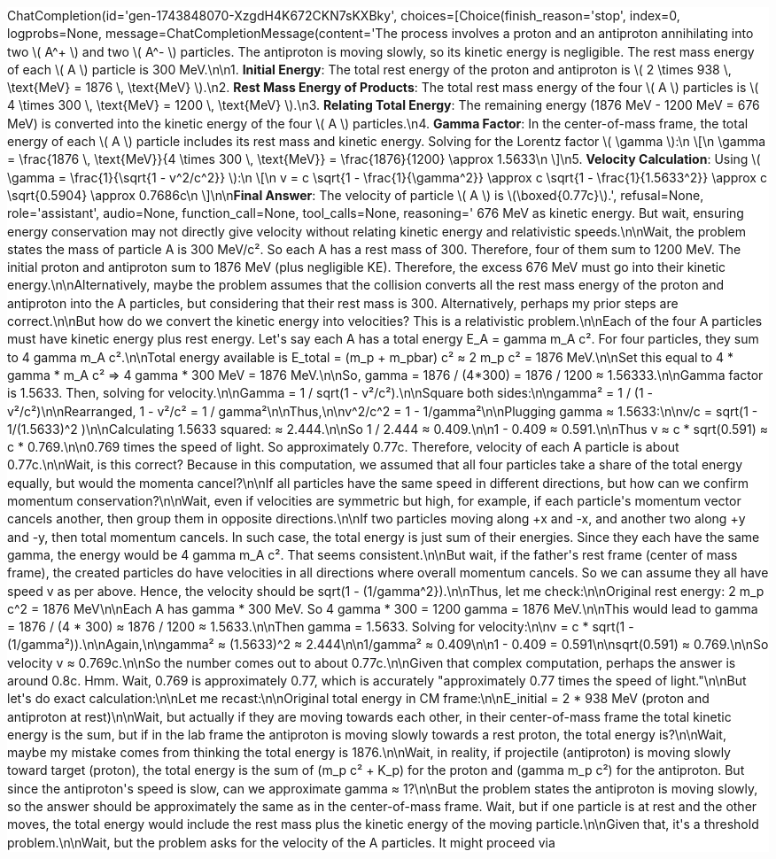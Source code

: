 ChatCompletion(id='gen-1743848070-XzgdH4K672CKN7sKXBky',
choices=[Choice(finish_reason='stop', index=0, logprobs=None, message=ChatCompletionMessage(content='The process involves a proton and an antiproton annihilating into two \\( A^+ \\) and two \\( A^- \\) particles. The antiproton is moving slowly, so its kinetic energy is negligible. The rest mass energy of each \\( A \\) particle is 300 MeV.\n\n1. **Initial Energy**: The total rest energy of the proton and antiproton is \\( 2 \\times 938 \\, \\text{MeV} = 1876 \\, \\text{MeV} \\).\n2. **Rest Mass Energy of Products**: The total rest mass energy of the four \\( A \\) particles is \\( 4 \\times 300 \\, \\text{MeV} = 1200 \\, \\text{MeV} \\).\n3. **Relating Total Energy**: The remaining energy (1876 MeV - 1200 MeV = 676 MeV) is converted into the kinetic energy of the four \\( A \\) particles.\n4. **Gamma Factor**: In the center-of-mass frame, the total energy of each \\( A \\) particle includes its rest mass and kinetic energy. Solving for the Lorentz factor \\( \\gamma \\):\n   \\[\n   \\gamma = \\frac{1876 \\, \\text{MeV}}{4 \\times 300 \\, \\text{MeV}} = \\frac{1876}{1200} \\approx 1.5633\n   \\]\n5. **Velocity Calculation**: Using \\( \\gamma = \\frac{1}{\\sqrt{1 - v^2/c^2}} \\):\n   \\[\n   v = c \\sqrt{1 - \\frac{1}{\\gamma^2}} \\approx c \\sqrt{1 - \\frac{1}{1.5633^2}} \\approx c \\sqrt{0.5904} \\approx 0.7686c\n   \\]\n\n**Final Answer**: The velocity of particle \\( A \\) is \\(\\boxed{0.77c}\\).', refusal=None, role='assistant', audio=None, function_call=None, tool_calls=None, reasoning=' 676 MeV as kinetic energy. But wait, ensuring energy conservation may not directly give velocity without relating kinetic energy and relativistic speeds.\n\nWait, the problem states the mass of particle A is 300 MeV/c². So each A has a rest mass of 300. Therefore, four of them sum to 1200 MeV. The initial proton and antiproton sum to 1876 MeV (plus negligible KE). Therefore, the excess 676 MeV must go into their kinetic energy.\n\nAlternatively, maybe the problem assumes that the collision converts all the rest mass energy of the proton and antiproton into the A particles, but considering that their rest mass is 300. Alternatively, perhaps my prior steps are correct.\n\nBut how do we convert the kinetic energy into velocities? This is a relativistic problem.\n\nEach of the four A particles must have kinetic energy plus rest energy. Let\'s say each A has a total energy E_A = gamma m_A c². For four particles, they sum to 4 gamma m_A c².\n\nTotal energy available is E_total = (m_p + m_pbar) c² ≈ 2 m_p c² = 1876 MeV.\n\nSet this equal to 4 * gamma * m_A c² => 4 gamma * 300 MeV = 1876 MeV.\n\nSo, gamma = 1876 / (4*300) = 1876 / 1200 ≈ 1.56333.\n\nGamma factor is 1.5633. Then, solving for velocity.\n\nGamma = 1 / sqrt(1 - v²/c²).\n\nSquare both sides:\n\ngamma² = 1 / (1 - v²/c²)\n\nRearranged, 1 - v²/c² = 1 / gamma²\n\nThus,\n\nv^2/c^2 = 1 - 1/gamma²\n\nPlugging gamma ≈ 1.5633:\n\nv/c = sqrt(1 - 1/(1.5633)^2 )\n\nCalculating 1.5633 squared: ≈ 2.444.\n\nSo 1 / 2.444 ≈ 0.409.\n\n1 - 0.409 ≈ 0.591.\n\nThus v ≈ c * sqrt(0.591) ≈ c * 0.769.\n\n0.769 times the speed of light. So approximately 0.77c. Therefore, velocity of each A particle is about 0.77c.\n\nWait, is this correct? Because in this computation, we assumed that all four particles take a share of the total energy equally, but would the momenta cancel?\n\nIf all particles have the same speed in different directions, but how can we confirm momentum conservation?\n\nWait, even if velocities are symmetric but high, for example, if each particle\'s momentum vector cancels another, then group them in opposite directions.\n\nIf two particles moving along +x and -x, and another two along +y and -y, then total momentum cancels. In such case, the total energy is just sum of their energies. Since they each have the same gamma, the energy would be 4 gamma m_A c². That seems consistent.\n\nBut wait, if the father\'s rest frame (center of mass frame), the created particles do have velocities in all directions where overall momentum cancels. So we can assume they all have speed v as per above. Hence, the velocity should be sqrt(1 - (1/gamma^2}).\n\nThus, let me check:\n\nOriginal rest energy: 2 m_p c^2 = 1876 MeV\n\nEach A has gamma * 300 MeV. So 4 gamma * 300 = 1200 gamma = 1876 MeV.\n\nThis would lead to gamma = 1876 / (4 * 300) ≈ 1876 / 1200 ≈ 1.5633.\n\nThen gamma = 1.5633. Solving for velocity:\n\nv = c * sqrt(1 - (1/gamma²)).\n\nAgain,\n\ngamma² ≈ (1.5633)^2 ≈ 2.444\n\n1/gamma² ≈ 0.409\n\n1 - 0.409 = 0.591\n\nsqrt(0.591) ≈ 0.769.\n\nSo velocity v ≈ 0.769c.\n\nSo the number comes out to about 0.77c.\n\nGiven that complex computation, perhaps the answer is around 0.8c. Hmm. Wait, 0.769 is approximately 0.77, which is accurately  "approximately 0.77 times the speed of light."\n\nBut let\'s do exact calculation:\n\nLet me recast:\n\nOriginal total energy in CM frame:\n\nE_initial = 2 * 938 MeV (proton and antiproton at rest)\n\nWait, but actually if they are moving towards each other, in their center-of-mass frame the total kinetic energy is the sum, but if in the lab frame the antiproton is moving slowly towards a rest proton, the total energy is?\n\nWait, maybe my mistake comes from thinking the total energy is 1876.\n\nWait, in reality, if projectile (antiproton) is moving slowly toward target (proton), the total energy is the sum of (m_p c² + K_p) for the proton and (gamma m_p c²) for the antiproton. But since the antiproton\'s speed is slow, can we approximate gamma ≈ 1?\n\nBut the problem states the antiproton is moving slowly, so the answer should be approximately the same as in the center-of-mass frame. Wait, but if one particle is at rest and the other moves, the total energy would include the rest mass plus the kinetic energy of the moving particle.\n\nGiven that, it\'s a threshold problem.\n\nWait, but the problem asks for the velocity of the A particles. It might proceed via